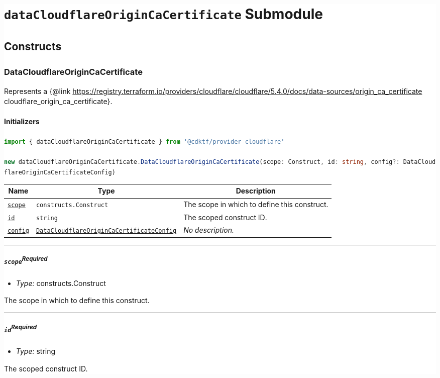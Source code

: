 # `dataCloudflareOriginCaCertificate` Submodule <a name="`dataCloudflareOriginCaCertificate` Submodule" id="@cdktf/provider-cloudflare.dataCloudflareOriginCaCertificate"></a>

## Constructs <a name="Constructs" id="Constructs"></a>

### DataCloudflareOriginCaCertificate <a name="DataCloudflareOriginCaCertificate" id="@cdktf/provider-cloudflare.dataCloudflareOriginCaCertificate.DataCloudflareOriginCaCertificate"></a>

Represents a {@link https://registry.terraform.io/providers/cloudflare/cloudflare/5.4.0/docs/data-sources/origin_ca_certificate cloudflare_origin_ca_certificate}.

#### Initializers <a name="Initializers" id="@cdktf/provider-cloudflare.dataCloudflareOriginCaCertificate.DataCloudflareOriginCaCertificate.Initializer"></a>

```typescript
import { dataCloudflareOriginCaCertificate } from '@cdktf/provider-cloudflare'

new dataCloudflareOriginCaCertificate.DataCloudflareOriginCaCertificate(scope: Construct, id: string, config?: DataCloudflareOriginCaCertificateConfig)
```

| **Name** | **Type** | **Description** |
| --- | --- | --- |
| <code><a href="#@cdktf/provider-cloudflare.dataCloudflareOriginCaCertificate.DataCloudflareOriginCaCertificate.Initializer.parameter.scope">scope</a></code> | <code>constructs.Construct</code> | The scope in which to define this construct. |
| <code><a href="#@cdktf/provider-cloudflare.dataCloudflareOriginCaCertificate.DataCloudflareOriginCaCertificate.Initializer.parameter.id">id</a></code> | <code>string</code> | The scoped construct ID. |
| <code><a href="#@cdktf/provider-cloudflare.dataCloudflareOriginCaCertificate.DataCloudflareOriginCaCertificate.Initializer.parameter.config">config</a></code> | <code><a href="#@cdktf/provider-cloudflare.dataCloudflareOriginCaCertificate.DataCloudflareOriginCaCertificateConfig">DataCloudflareOriginCaCertificateConfig</a></code> | *No description.* |

---

##### `scope`<sup>Required</sup> <a name="scope" id="@cdktf/provider-cloudflare.dataCloudflareOriginCaCertificate.DataCloudflareOriginCaCertificate.Initializer.parameter.scope"></a>

- *Type:* constructs.Construct

The scope in which to define this construct.

---

##### `id`<sup>Required</sup> <a name="id" id="@cdktf/provider-cloudflare.dataCloudflareOriginCaCertificate.DataCloudflareOriginCaCertificate.Initializer.parameter.id"></a>

- *Type:* string

The scoped construct ID.
